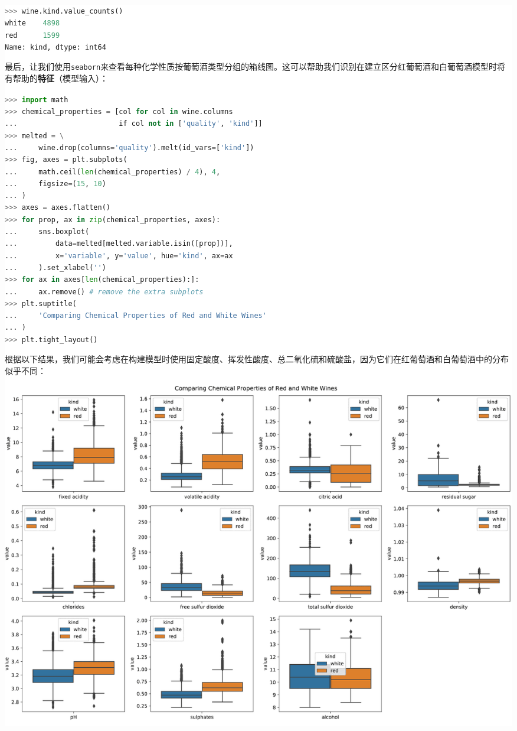 ```py
>>> wine.kind.value_counts()
white    4898
red      1599
Name: kind, dtype: int64
```

最后，让我们使用`seaborn`来查看每种化学性质按葡萄酒类型分组的箱线图。这可以帮助我们识别在建立区分红葡萄酒和白葡萄酒模型时将有帮助的**特征**（模型输入）：

```py
>>> import math
>>> chemical_properties = [col for col in wine.columns
...                        if col not in ['quality', 'kind']]
>>> melted = \
...     wine.drop(columns='quality').melt(id_vars=['kind'])
>>> fig, axes = plt.subplots(
...     math.ceil(len(chemical_properties) / 4), 4, 
...     figsize=(15, 10)
... )
>>> axes = axes.flatten()
>>> for prop, ax in zip(chemical_properties, axes):
...     sns.boxplot(
...         data=melted[melted.variable.isin([prop])], 
...         x='variable', y='value', hue='kind', ax=ax
...     ).set_xlabel('')
>>> for ax in axes[len(chemical_properties):]:
...     ax.remove() # remove the extra subplots
>>> plt.suptitle(
...     'Comparing Chemical Properties of Red and White Wines'
... )
>>> plt.tight_layout()
```

根据以下结果，我们可能会考虑在构建模型时使用固定酸度、挥发性酸度、总二氧化硫和硫酸盐，因为它们在红葡萄酒和白葡萄酒中的分布似乎不同：

![图 9.6 – 在化学水平上比较红葡萄酒和白葡萄酒](img/Figure_9.6_B16834.jpg)
